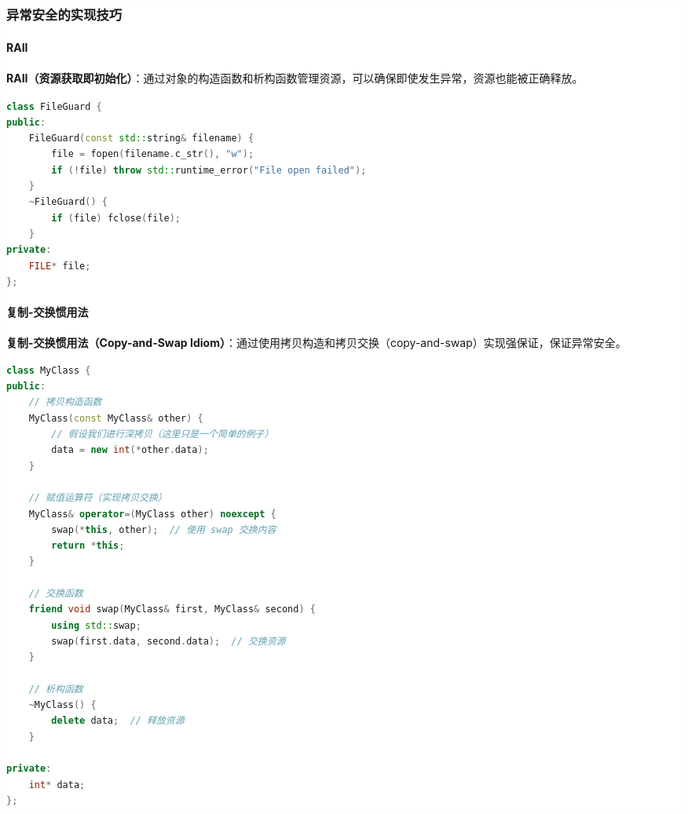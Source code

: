 ### 异常安全的实现技巧

#### RAII

**RAII（资源获取即初始化）**：通过对象的构造函数和析构函数管理资源，可以确保即使发生异常，资源也能被正确释放。

```cpp
class FileGuard {
public:
    FileGuard(const std::string& filename) {
        file = fopen(filename.c_str(), "w");
        if (!file) throw std::runtime_error("File open failed");
    }
    ~FileGuard() {
        if (file) fclose(file);
    }
private:
    FILE* file;
};
```

#### 复制-交换惯用法

**复制-交换惯用法（Copy-and-Swap Idiom）**：通过使用拷贝构造和拷贝交换（copy-and-swap）实现强保证，保证异常安全。

```cpp
class MyClass {
public:
    // 拷贝构造函数
    MyClass(const MyClass& other) {
        // 假设我们进行深拷贝（这里只是一个简单的例子）
        data = new int(*other.data);
    }

    // 赋值运算符（实现拷贝交换）
    MyClass& operator=(MyClass other) noexcept {
        swap(*this, other);  // 使用 swap 交换内容
        return *this;
    }

    // 交换函数
    friend void swap(MyClass& first, MyClass& second) {
        using std::swap;
        swap(first.data, second.data);  // 交换资源
    }

    // 析构函数
    ~MyClass() {
        delete data;  // 释放资源
    }

private:
    int* data;
};
```
